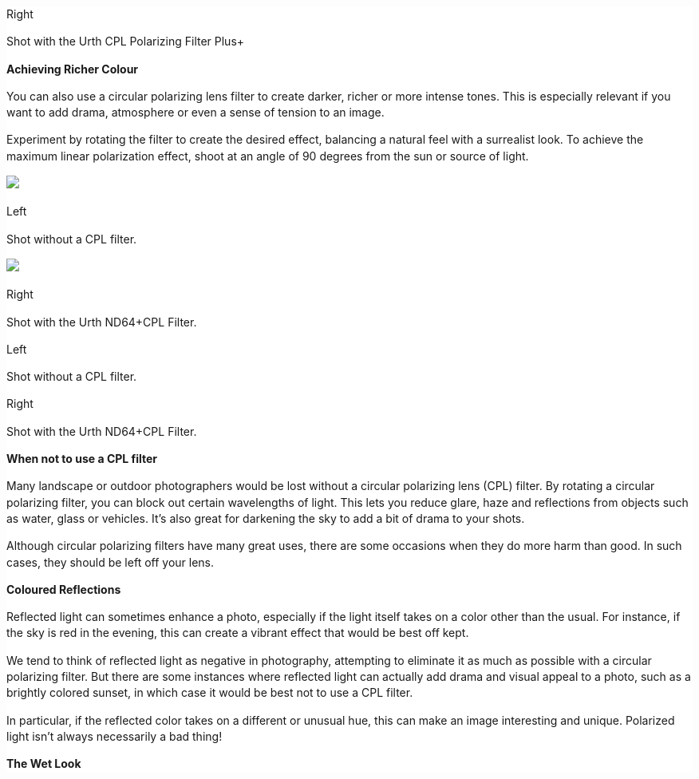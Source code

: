 Right

Shot with the Urth CPL Polarizing Filter Plus+

**Achieving Richer Colour**

You can also use a circular polarizing lens filter to create darker, richer or more intense tones. This is especially relevant if you want to add drama, atmosphere or even a sense of tension to an image.

Experiment by rotating the filter to create the desired effect, balancing a natural feel with a surrealist look. To achieve the maximum linear polarization effect, shoot at an angle of 90 degrees from the sun or source of light.

![](https://cdn.sanity.io/images/na20ulec/production/716d28eba92e93bfd881818c1b8b490d77a14496-3583x4767.jpg)

Left

Shot without a CPL filter.

![](https://cdn.sanity.io/images/na20ulec/production/0c4afba55b6aa59be815aa02488d5fe1b39351dd-3583x4767.jpg)

Right

Shot with the Urth ND64+CPL Filter.

Left

Shot without a CPL filter.

Right

Shot with the Urth ND64+CPL Filter.

**When not to use a CPL filter**

Many landscape or outdoor photographers would be lost without a circular polarizing lens (CPL) filter. By rotating a circular polarizing filter, you can block out certain wavelengths of light. This lets you reduce glare, haze and reflections from objects such as water, glass or vehicles. It’s also great for darkening the sky to add a bit of drama to your shots.

Although circular polarizing filters have many great uses, there are some occasions when they do more harm than good. In such cases, they should be left off your lens.

**Coloured Reflections**

Reflected light can sometimes enhance a photo, especially if the light itself takes on a color other than the usual. For instance, if the sky is red in the evening, this can create a vibrant effect that would be best off kept.

We tend to think of reflected light as negative in photography, attempting to eliminate it as much as possible with a circular polarizing filter. But there are some instances where reflected light can actually add drama and visual appeal to a photo, such as a brightly colored sunset, in which case it would be best not to use a CPL filter.

In particular, if the reflected color takes on a different or unusual hue, this can make an image interesting and unique. Polarized light isn’t always necessarily a bad thing!

**The Wet Look**
